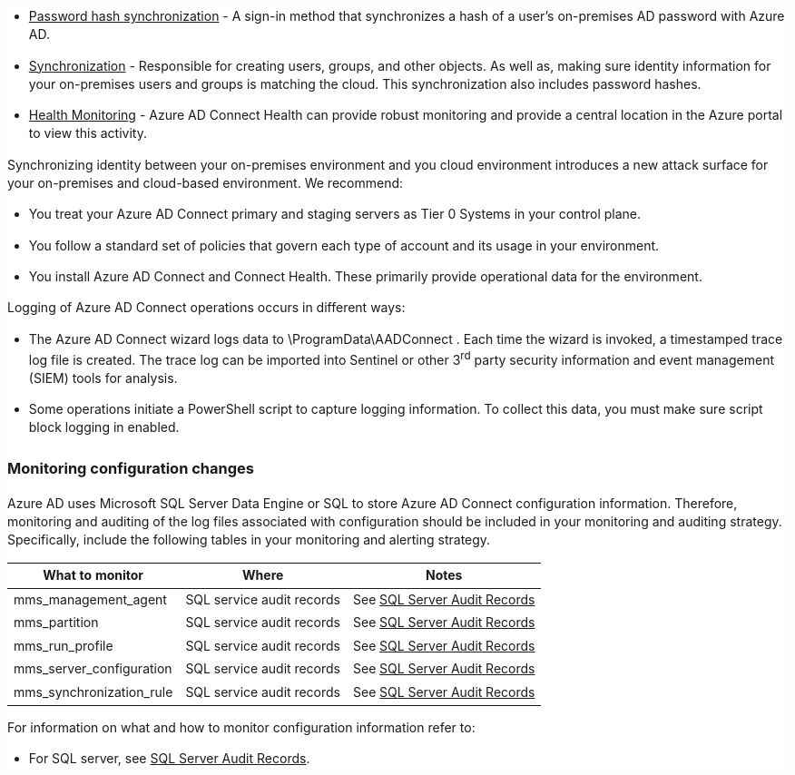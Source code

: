 * [Password hash synchronization](../hybrid/whatis-phs.md) - A sign-in method that synchronizes a hash of a user’s on-premises AD password with Azure AD.

* [Synchronization](../hybrid/how-to-connect-sync-whatis.md) - Responsible for creating users, groups, and other objects. As well as, making sure identity information for your on-premises users and groups is matching the cloud. This synchronization also includes password hashes.

* [Health Monitoring](../hybrid/whatis-azure-ad-connect.md) - Azure AD Connect Health can provide robust monitoring and provide a central location in the Azure portal to view this activity.

Synchronizing identity between your on-premises environment and you cloud environment introduces a new attack surface for your on-premises and cloud-based environment. We recommend:

* You treat your Azure AD Connect primary and staging servers as Tier 0 Systems in your control plane. 

* You follow a standard set of policies that govern each type of account and its usage in your environment.

*  You install Azure AD Connect and Connect Health. These primarily provide operational data for the environment. 

Logging of Azure AD Connect operations occurs in different ways:

* The Azure AD Connect wizard logs data to \ProgramData\AADConnect . Each time the wizard is invoked, a timestamped trace log file is created. The trace log can be imported into Sentinel or other 3<sup data-htmlnode="">rd</sup> party security information and event management (SIEM) tools for analysis.

* Some operations initiate a PowerShell script to capture logging information. To collect this data, you must make sure script block logging in enabled.

### Monitoring configuration changes

Azure AD uses Microsoft SQL Server Data Engine or SQL to store Azure AD Connect configuration information. Therefore, monitoring and auditing of the log files associated with configuration should be included in your monitoring and auditing strategy. Specifically, include the following tables in your monitoring and alerting strategy.

| What to monitor| Where| Notes |
| - | - | - |
| mms_management_agent| SQL service audit records| See [SQL Server Audit Records](/sql/relational-databases/security/auditing/sql-server-audit-records) |
| mms_partition| SQL service audit records| See [SQL Server Audit Records](/sql/relational-databases/security/auditing/sql-server-audit-records) |
| mms_run_profile| SQL service audit records| See [SQL Server Audit Records](/sql/relational-databases/security/auditing/sql-server-audit-records) |
| mms_server_configuration| SQL service audit records| See [SQL Server Audit Records](/sql/relational-databases/security/auditing/sql-server-audit-records) |
| mms_synchronization_rule| SQL service audit records| See [SQL Server Audit Records](/sql/relational-databases/security/auditing/sql-server-audit-records) |


For information on what and how to monitor configuration information refer to:

* For SQL server, see [SQL Server Audit Records](/sql/relational-databases/security/auditing/sql-server-audit-records).
